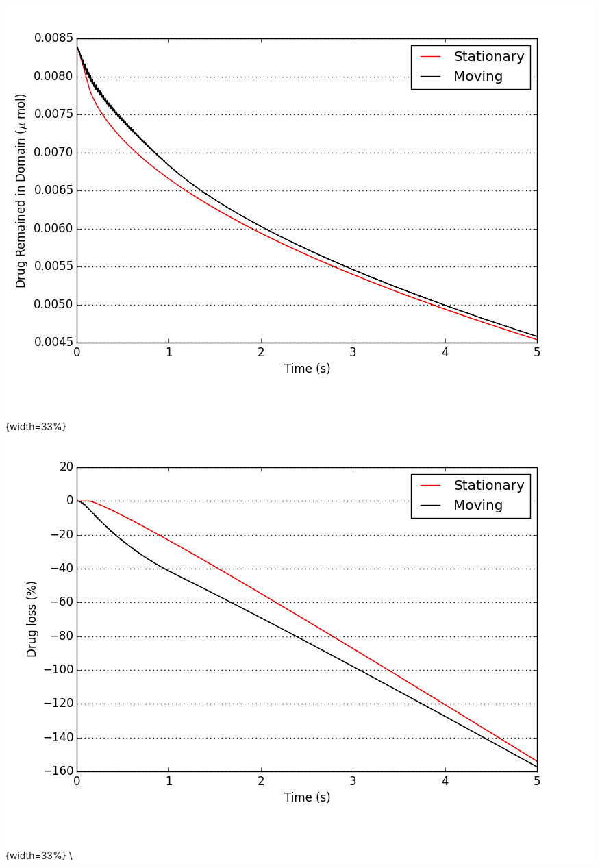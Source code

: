 ![Drug Remained](./images/cases/BCnonZeroFlux/plots/DrugRemained.png){width=33%}
![Drug Loss](./images/cases/BCnonZeroFlux/plots/DrugLoss.png){width=33%} \